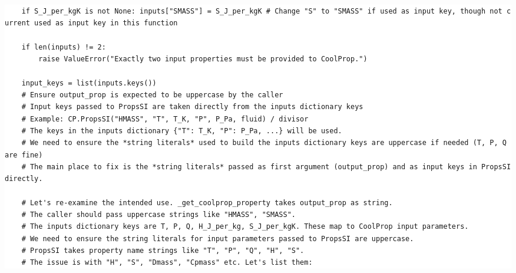         if S_J_per_kgK is not None: inputs["SMASS"] = S_J_per_kgK # Change "S" to "SMASS" if used as input key, though not current used as input key in this function

        if len(inputs) != 2:
            raise ValueError("Exactly two input properties must be provided to CoolProp.")

        input_keys = list(inputs.keys())
        # Ensure output_prop is expected to be uppercase by the caller
        # Input keys passed to PropsSI are taken directly from the inputs dictionary keys
        # Example: CP.PropsSI("HMASS", "T", T_K, "P", P_Pa, fluid) / divisor
        # The keys in the inputs dictionary {"T": T_K, "P": P_Pa, ...} will be used.
        # We need to ensure the *string literals* used to build the inputs dictionary keys are uppercase if needed (T, P, Q are fine)
        # The main place to fix is the *string literals* passed as first argument (output_prop) and as input keys in PropsSI directly.

        # Let's re-examine the intended use. _get_coolprop_property takes output_prop as string.
        # The caller should pass uppercase strings like "HMASS", "SMASS".
        # The inputs dictionary keys are T, P, Q, H_J_per_kg, S_J_per_kgK. These map to CoolProp input parameters.
        # We need to ensure the string literals for input parameters passed to PropsSI are uppercase.
        # PropsSI takes property name strings like "T", "P", "Q", "H", "S".
        # The issue is with "H", "S", "Dmass", "Cpmass" etc. Let's list them:
